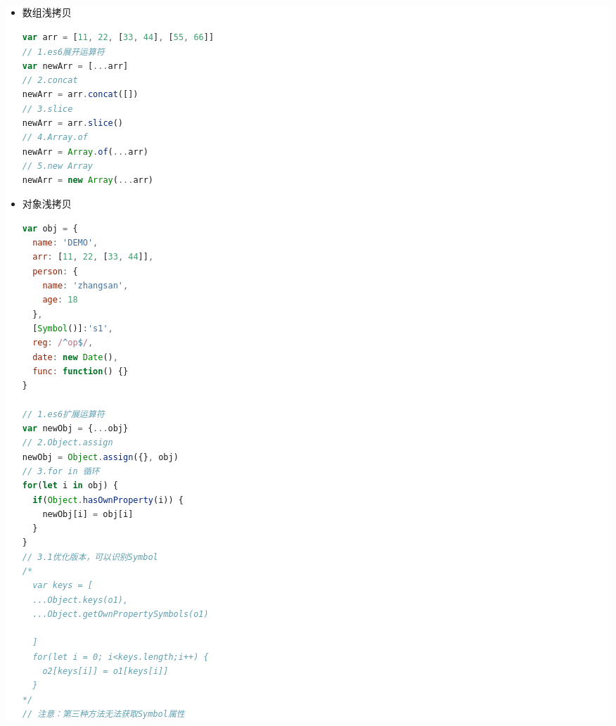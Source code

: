 - 数组浅拷贝

  ```js
  var arr = [11, 22, [33, 44], [55, 66]]
  // 1.es6展开运算符
  var newArr = [...arr]
  // 2.concat
  newArr = arr.concat([])
  // 3.slice
  newArr = arr.slice()
  // 4.Array.of
  newArr = Array.of(...arr)
  // 5.new Array
  newArr = new Array(...arr)
  ```

- 对象浅拷贝

  ```js
  var obj = {
    name: 'DEMO',
    arr: [11, 22, [33, 44]],
    person: {
      name: 'zhangsan',
      age: 18
    },
    [Symbol()]:'s1',
    reg: /^op$/,
    date: new Date(),
    func: function() {}
  }
  
  // 1.es6扩展运算符
  var newObj = {...obj}
  // 2.Object.assign
  newObj = Object.assign({}, obj)
  // 3.for in 循环
  for(let i in obj) {
    if(Object.hasOwnProperty(i)) {
      newObj[i] = obj[i]
    }
  }
  // 3.1优化版本，可以识别Symbol
  /*
    var keys = [
    ...Object.keys(o1),
    ...Object.getOwnPropertySymbols(o1)
  
    ]
    for(let i = 0; i<keys.length;i++) {
      o2[keys[i]] = o1[keys[i]]
    }
  */
  // 注意：第三种方法无法获取Symbol属性
  ```
